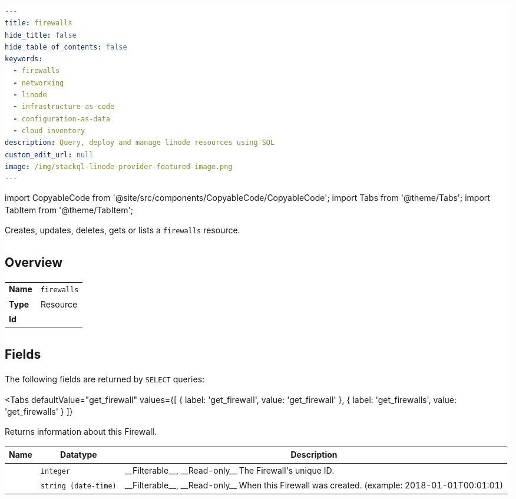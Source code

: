 ```yaml
--- 
title: firewalls
hide_title: false
hide_table_of_contents: false
keywords:
  - firewalls
  - networking
  - linode
  - infrastructure-as-code
  - configuration-as-data
  - cloud inventory
description: Query, deploy and manage linode resources using SQL
custom_edit_url: null
image: /img/stackql-linode-provider-featured-image.png
---
```


import CopyableCode from '@site/src/components/CopyableCode/CopyableCode';
import Tabs from '@theme/Tabs';
import TabItem from '@theme/TabItem';

Creates, updates, deletes, gets or lists a <code>firewalls</code> resource.

## Overview
<table><tbody>
<tr><td><b>Name</b></td><td><code>firewalls</code></td></tr>
<tr><td><b>Type</b></td><td>Resource</td></tr>
<tr><td><b>Id</b></td><td><CopyableCode code="linode.networking.firewalls" /></td></tr>
</tbody></table>

## Fields

The following fields are returned by `SELECT` queries:

<Tabs
    defaultValue="get_firewall"
    values={[
        { label: 'get_firewall', value: 'get_firewall' },
        { label: 'get_firewalls', value: 'get_firewalls' }
    ]}
>
<TabItem value="get_firewall">

Returns information about this Firewall.

<table>
<thead>
    <tr>
    <th>Name</th>
    <th>Datatype</th>
    <th>Description</th>
    </tr>
</thead>
<tbody>
<tr>
    <td><CopyableCode code="id" /></td>
    <td><code>integer</code></td>
    <td>__Filterable__, __Read-only__ The Firewall's unique ID.</td>
</tr>
<tr>
    <td><CopyableCode code="created" /></td>
    <td><code>string (date-time)</code></td>
    <td>__Filterable__, __Read-only__ When this Firewall was created. (example: 2018-01-01T00:01:01)</td>